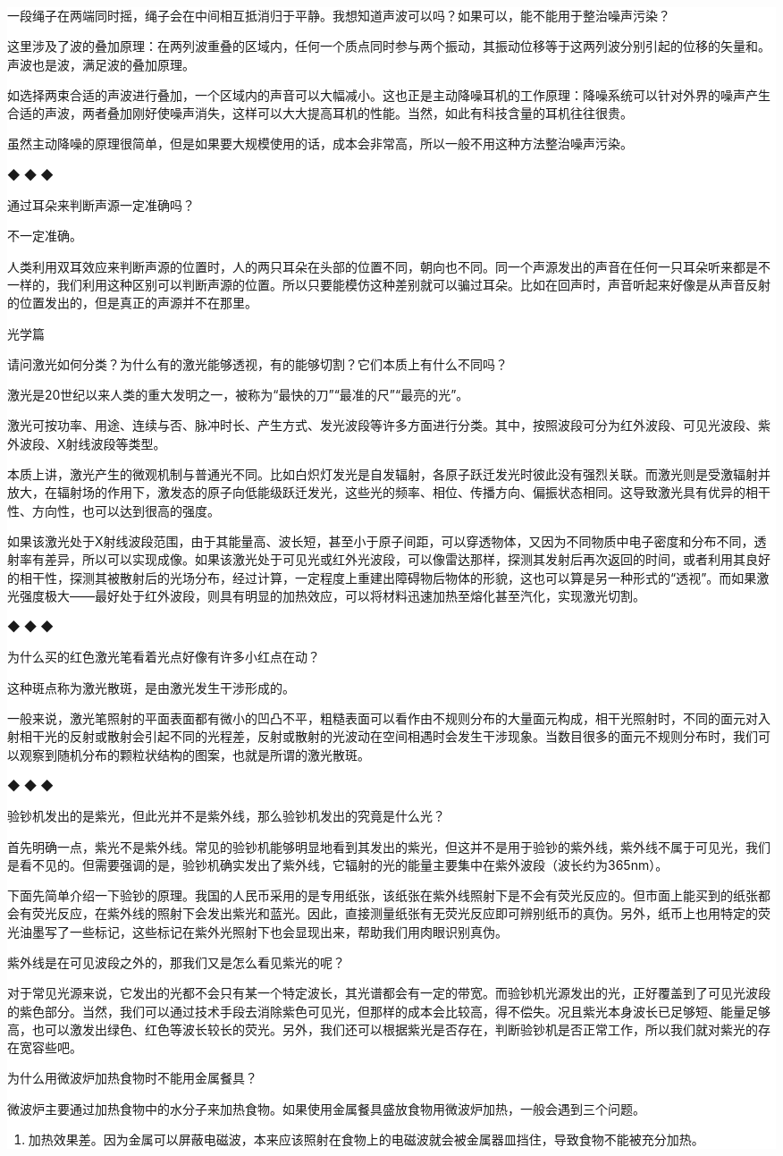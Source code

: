 一段绳子在两端同时摇，绳子会在中间相互抵消归于平静。我想知道声波可以吗？如果可以，能不能用于整治噪声污染？

这里涉及了波的叠加原理：在两列波重叠的区域内，任何一个质点同时参与两个振动，其振动位移等于这两列波分别引起的位移的矢量和。声波也是波，满足波的叠加原理。

如选择两束合适的声波进行叠加，一个区域内的声音可以大幅减小。这也正是主动降噪耳机的工作原理：降噪系统可以针对外界的噪声产生合适的声波，两者叠加刚好使噪声消失，这样可以大大提高耳机的性能。当然，如此有科技含量的耳机往往很贵。

虽然主动降噪的原理很简单，但是如果要大规模使用的话，成本会非常高，所以一般不用这种方法整治噪声污染。

◆ ◆ ◆

通过耳朵来判断声源一定准确吗？

不一定准确。

人类利用双耳效应来判断声源的位置时，人的两只耳朵在头部的位置不同，朝向也不同。同一个声源发出的声音在任何一只耳朵听来都是不一样的，我们利用这种区别可以判断声源的位置。所以只要能模仿这种差别就可以骗过耳朵。比如在回声时，声音听起来好像是从声音反射的位置发出的，但是真正的声源并不在那里。

光学篇

请问激光如何分类？为什么有的激光能够透视，有的能够切割？它们本质上有什么不同吗？

激光是20世纪以来人类的重大发明之一，被称为“最快的刀”“最准的尺”“最亮的光”。

激光可按功率、用途、连续与否、脉冲时长、产生方式、发光波段等许多方面进行分类。其中，按照波段可分为红外波段、可见光波段、紫外波段、X射线波段等类型。

本质上讲，激光产生的微观机制与普通光不同。比如白炽灯发光是自发辐射，各原子跃迁发光时彼此没有强烈关联。而激光则是受激辐射并放大，在辐射场的作用下，激发态的原子向低能级跃迁发光，这些光的频率、相位、传播方向、偏振状态相同。这导致激光具有优异的相干性、方向性，也可以达到很高的强度。

如果该激光处于X射线波段范围，由于其能量高、波长短，甚至小于原子间距，可以穿透物体，又因为不同物质中电子密度和分布不同，透射率有差异，所以可以实现成像。如果该激光处于可见光或红外光波段，可以像雷达那样，探测其发射后再次返回的时间，或者利用其良好的相干性，探测其被散射后的光场分布，经过计算，一定程度上重建出障碍物后物体的形貌，这也可以算是另一种形式的“透视”。而如果激光强度极大——最好处于红外波段，则具有明显的加热效应，可以将材料迅速加热至熔化甚至汽化，实现激光切割。

◆ ◆ ◆

为什么买的红色激光笔看着光点好像有许多小红点在动？

这种斑点称为激光散斑，是由激光发生干涉形成的。

一般来说，激光笔照射的平面表面都有微小的凹凸不平，粗糙表面可以看作由不规则分布的大量面元构成，相干光照射时，不同的面元对入射相干光的反射或散射会引起不同的光程差，反射或散射的光波动在空间相遇时会发生干涉现象。当数目很多的面元不规则分布时，我们可以观察到随机分布的颗粒状结构的图案，也就是所谓的激光散斑。

◆ ◆ ◆

验钞机发出的是紫光，但此光并不是紫外线，那么验钞机发出的究竟是什么光？

首先明确一点，紫光不是紫外线。常见的验钞机能够明显地看到其发出的紫光，但这并不是用于验钞的紫外线，紫外线不属于可见光，我们是看不见的。但需要强调的是，验钞机确实发出了紫外线，它辐射的光的能量主要集中在紫外波段（波长约为365nm）。

下面先简单介绍一下验钞的原理。我国的人民币采用的是专用纸张，该纸张在紫外线照射下是不会有荧光反应的。但市面上能买到的纸张都会有荧光反应，在紫外线的照射下会发出紫光和蓝光。因此，直接测量纸张有无荧光反应即可辨别纸币的真伪。另外，纸币上也用特定的荧光油墨写了一些标记，这些标记在紫外光照射下也会显现出来，帮助我们用肉眼识别真伪。

紫外线是在可见波段之外的，那我们又是怎么看见紫光的呢？

对于常见光源来说，它发出的光都不会只有某一个特定波长，其光谱都会有一定的带宽。而验钞机光源发出的光，正好覆盖到了可见光波段的紫色部分。当然，我们可以通过技术手段去消除紫色可见光，但那样的成本会比较高，得不偿失。况且紫光本身波长已足够短、能量足够高，也可以激发出绿色、红色等波长较长的荧光。另外，我们还可以根据紫光是否存在，判断验钞机是否正常工作，所以我们就对紫光的存在宽容些吧。

为什么用微波炉加热食物时不能用金属餐具？

微波炉主要通过加热食物中的水分子来加热食物。如果使用金属餐具盛放食物用微波炉加热，一般会遇到三个问题。

1. 加热效果差。因为金属可以屏蔽电磁波，本来应该照射在食物上的电磁波就会被金属器皿挡住，导致食物不能被充分加热。
